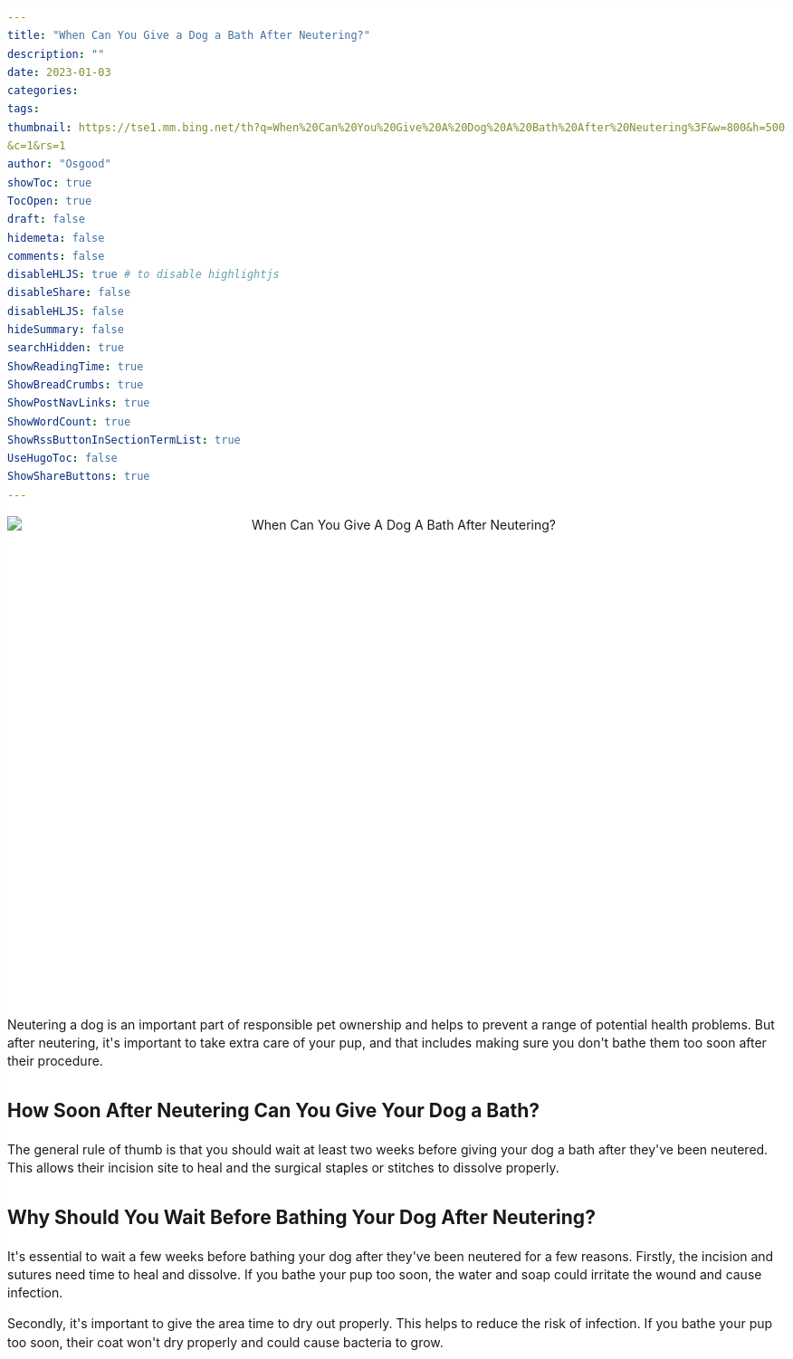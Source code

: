 ```yaml
---
title: "When Can You Give a Dog a Bath After Neutering?"
description: ""
date: 2023-01-03
categories: 
tags: 
thumbnail: https://tse1.mm.bing.net/th?q=When%20Can%20You%20Give%20A%20Dog%20A%20Bath%20After%20Neutering%3F&w=800&h=500&c=1&rs=1
author: "Osgood"
showToc: true
TocOpen: true
draft: false
hidemeta: false
comments: false
disableHLJS: true # to disable highlightjs
disableShare: false
disableHLJS: false
hideSummary: false
searchHidden: true
ShowReadingTime: true
ShowBreadCrumbs: true
ShowPostNavLinks: true
ShowWordCount: true
ShowRssButtonInSectionTermList: true
UseHugoToc: false
ShowShareButtons: true
---
```


<center>
	<img src="https://tse1.mm.bing.net/th?q=When%20Can%20You%20Give%20A%20Dog%20A%20Bath%20After%20Neutering%3F&w=800&h=500&c=1&rs=1" alt="When Can You Give A Dog A Bath After Neutering?" width="800" height="500" style="display: block; width: 100%; height: auto">
</center>

Neutering a dog is an important part of responsible pet ownership and helps to prevent a range of potential health problems. But after neutering, it's important to take extra care of your pup, and that includes making sure you don't bathe them too soon after their procedure.

<h2>How Soon After Neutering Can You Give Your Dog a Bath?</h2>

The general rule of thumb is that you should wait at least two weeks before giving your dog a bath after they've been neutered. This allows their incision site to heal and the surgical staples or stitches to dissolve properly.

<h2>Why Should You Wait Before Bathing Your Dog After Neutering?</h2>

It's essential to wait a few weeks before bathing your dog after they've been neutered for a few reasons. Firstly, the incision and sutures need time to heal and dissolve. If you bathe your pup too soon, the water and soap could irritate the wound and cause infection.

Secondly, it's important to give the area time to dry out properly. This helps to reduce the risk of infection. If you bathe your pup too soon, their coat won't dry properly and could cause bacteria to grow.
